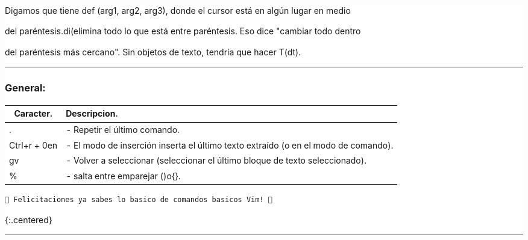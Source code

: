 Digamos que tiene def (arg1, arg2, arg3), donde el cursor está en algún lugar en medio 

del paréntesis.di(elimina todo lo que está entre paréntesis. Eso dice "cambiar todo dentro

del paréntesis más cercano". Sin objetos de texto, tendría que hacer T(dt).               

***

### General:

| Caracter.       |Descripcion.                                                                       |
|-----------------|:----------------------------------------------------------------------------------|
|.                |- Repetir el último comando.                                                       |
|Ctrl+r + 0en     |- El modo de inserción inserta el último texto extraído (o en el modo de comando). |
|gv               |- Volver a seleccionar (seleccionar el último bloque de texto seleccionado).       |
|%                |- salta entre emparejar ()o{}.                                                     |


```shell
🎉 Felicitaciones ya sabes lo basico de comandos basicos Vim! 🎉
```
{:.centered}

***